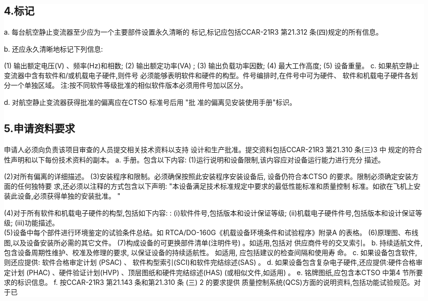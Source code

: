 ## 4.标记

a. 每台航空静止变流器至少应为一个主要部件设置永久清晰的
标记,标记应包括CCAR-21R3 第21.312 条(四)规定的所有信息。
 
b. 还应永久清晰地标记下列信息: 

(1) 输出额定电压(V)
、频率(Hz)和相数; 
(2) 输出额定功率(VA)
; 
(3) 输出负载功率因数; (4) 最大工作高度; (5) 设备重量。 
c. 如果航空静止变流器中含有软件和/或机载电子硬件,则件号
必须能够表明软件和硬件的构型。件号编排时,在件号中可为硬件、
软件和机载电子硬件各划分一个单独区域。 
注:按不同软件等级批准的相似软件版本必须用件号加以区分。
 
d. 对航空静止变流器获得批准的偏离应在CTSO 标准号后用
"批
准的偏离见安装使用手册"标识。 

## 5.申请资料要求

申请人必须向负责该项目审查的人员提交相关技术资料以支持
设计和生产批准。提交资料包括CCAR-21R3 第21.310 条(三)3 中 规定的符合性声明和以下每份技术资料的副本。 
a. 手册。包含以下内容: (1)运行说明和设备限制,该内容应对设备运行能力进行充分
描述。 

(2)对所有偏离的详细描述。 
(3)安装程序和限制。必须确保按照此安装程序安装设备后,
设备仍符合本CTSO 的要求。限制必须确定安装方面的任何独特要 求,还必须以注释的方式包含以下声明: 
"本设备满足技术标准规定中要求的最低性能标准和质量控制
标准。如欲在飞机上安装此设备,必须获得单独的安装批准。
" 

(4)对于所有软件和机载电子硬件的构型,包括如下内容:
: 
(i)软件件号,包括版本和设计保证等级; (ii)机载电子硬件件号,包括版本和设计保证等级; (iii)功能描述。  
(5)设备中每个部件进行环境鉴定的试验条件总结。如
RTCA/DO-160G《机载设备环境条件和试验程序》附录A 的表格。 
(6)原理图、布线图,以及设备安装所必需的其它文件。 (7)构成设备的可更换部件清单(注明件号)
。如适用,包括对
供应商件号的交叉索引。 
b. 持续适航文件,包含设备周期性维护、校准及修理的要求,
以保证设备的持续适航性。
如适用,
应包括建议的检查间隔和使用寿
命。 
c. 如果设备包含软件,
则还应提供:
软件合格审定计划
(PSAC)
、
软件构型索引(SCI)和软件完结综述(SAS)
。 
d. 如果设备包含复杂电子硬件,还应提供:硬件合格审定计划
(PHAC)
、硬件验证计划(HVP)
、顶层图纸和硬件完结综述(HAS)
(或相似文件,如适用)
。 
e. 铭牌图纸,应包含本CTSO 中第4 节所要求的标识信息。 f. 按CCAR-21R3 第21.143 条和第21.310 条
(三)
2 的要求提供
质量控制系统(QCS)方面的说明资料,包括功能试验规范。对于已